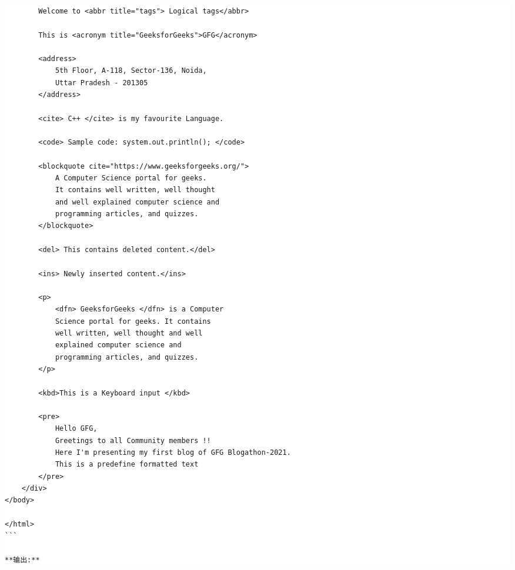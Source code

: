             Welcome to <abbr title="tags"> Logical tags</abbr>

            This is <acronym title="GeeksforGeeks">GFG</acronym>

            <address>
                5th Floor, A-118, Sector-136, Noida, 
                Uttar Pradesh - 201305
            </address>

            <cite> C++ </cite> is my favourite Language.

            <code> Sample code: system.out.println(); </code>

            <blockquote cite="https://www.geeksforgeeks.org/">
                A Computer Science portal for geeks. 
                It contains well written, well thought 
                and well explained computer science and 
                programming articles, and quizzes.
            </blockquote>

            <del> This contains deleted content.</del>

            <ins> Newly inserted content.</ins>

            <p>
                <dfn> GeeksforGeeks </dfn> is a Computer 
                Science portal for geeks. It contains 
                well written, well thought and well 
                explained computer science and 
                programming articles, and quizzes.
            </p>

            <kbd>This is a Keyboard input </kbd>

            <pre>
                Hello GFG,
                Greetings to all Community members !!
                Here I'm presenting my first blog of GFG Blogathon-2021.
                This is a predefine formatted text 
            </pre>
        </div>
    </body>

    </html>
    ```

    **输出:**
